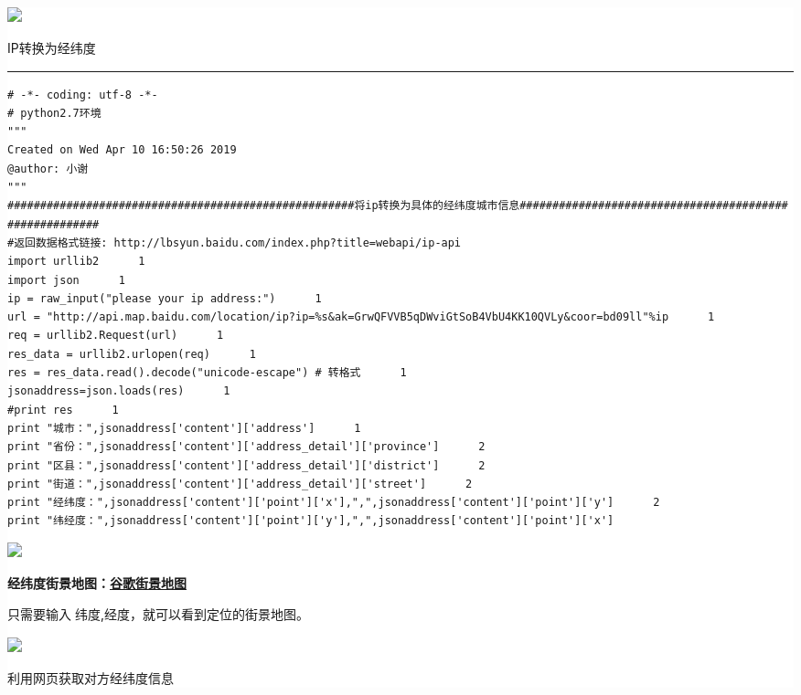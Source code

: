 

![](https://img-blog.csdnimg.cn/20190411183757527.png?x-oss-process=image/watermark,type_ZmFuZ3poZW5naGVpdGk,shadow_10,text_aHR0cHM6Ly9ibG9nLmNzZG4ubmV0L3FxXzM2MTE5MTky,size_16,color_FFFFFF,t_70)



IP转换为经纬度

--------



```
# -*- coding: utf-8 -*-      
# python2.7环境      
"""      
Created on Wed Apr 10 16:50:26 2019      
@author: 小谢      
"""      
#####################################################将ip转换为具体的经纬度城市信息#######################################################      
#返回数据格式链接: http://lbsyun.baidu.com/index.php?title=webapi/ip-api      
import urllib2      1
import json      1
ip = raw_input("please your ip address:")      1
url = "http://api.map.baidu.com/location/ip?ip=%s&ak=GrwQFVVB5qDWviGtSoB4VbU4KK10QVLy&coor=bd09ll"%ip      1
req = urllib2.Request(url)      1
res_data = urllib2.urlopen(req)      1
res = res_data.read().decode("unicode-escape") # 转格式      1
jsonaddress=json.loads(res)      1
#print res      1
print "城市：",jsonaddress['content']['address']      1
print "省份：",jsonaddress['content']['address_detail']['province']      2
print "区县：",jsonaddress['content']['address_detail']['district']      2
print "街道：",jsonaddress['content']['address_detail']['street']      2
print "经纬度：",jsonaddress['content']['point']['x'],",",jsonaddress['content']['point']['y']      2
print "纬经度：",jsonaddress['content']['point']['y'],",",jsonaddress['content']['point']['x']
```




![](https://img-blog.csdnimg.cn/20190412151953415.png?x-oss-process=image/watermark,type_ZmFuZ3poZW5naGVpdGk,shadow_10,text_aHR0cHM6Ly9ibG9nLmNzZG4ubmV0L3FxXzM2MTE5MTky,size_16,color_FFFFFF,t_70)



**经纬度街景地图：[谷歌街景地图](https://www.instantstreetview.com/ "谷歌街景地图")**



只需要输入 纬度,经度，就可以看到定位的街景地图。



![](https://img-blog.csdnimg.cn/20190412160518746.png?x-oss-process=image/watermark,type_ZmFuZ3poZW5naGVpdGk,shadow_10,text_aHR0cHM6Ly9ibG9nLmNzZG4ubmV0L3FxXzM2MTE5MTky,size_16,color_FFFFFF,t_70)



利用网页获取对方经纬度信息
